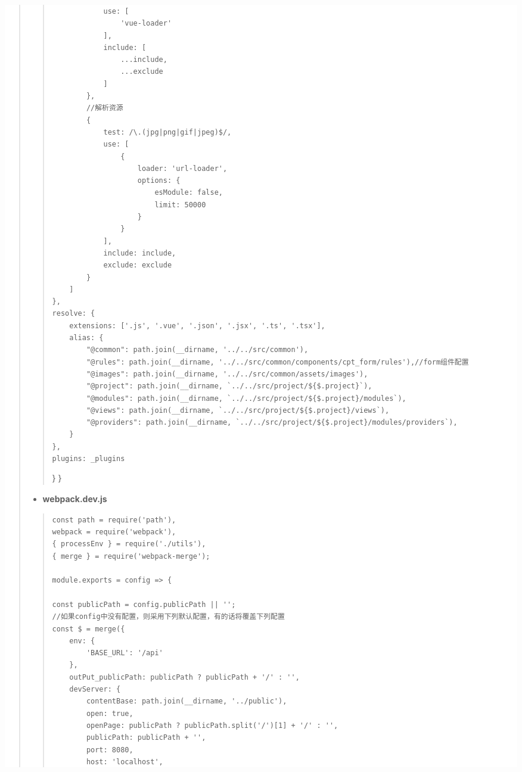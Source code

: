> >					use: [
> >						'vue-loader'
> >					],
> >					include: [
> >						...include,
> >						...exclude
> >					]
> >				},
> >				//解析资源
> >				{
> >					test: /\.(jpg|png|gif|jpeg)$/,
> >					use: [
> >						{
> >							loader: 'url-loader',
> >							options: {
> >								esModule: false,
> >								limit: 50000
> >							}
> >						}
> >					],
> >					include: include,
> >					exclude: exclude
> >				}
> >			]
> >		},
> >		resolve: {
> >			extensions: ['.js', '.vue', '.json', '.jsx', '.ts', '.tsx'],
> >			alias: {
> >				"@common": path.join(__dirname, '../../src/common'),
> >				"@rules": path.join(__dirname, '../../src/common/components/cpt_form/rules'),//form组件配置
> >				"@images": path.join(__dirname, '../../src/common/assets/images'),
> >				"@project": path.join(__dirname, `../../src/project/${$.project}`),
> >				"@modules": path.join(__dirname, `../../src/project/${$.project}/modules`),
> >				"@views": path.join(__dirname, `../../src/project/${$.project}/views`),
> >				"@providers": path.join(__dirname, `../../src/project/${$.project}/modules/providers`),
> >			}
> >		},
> >		plugins: _plugins
> >	}
> >}
> >```
> * **webpack.dev.js**
> >```
> >const path = require('path'),
> >	webpack = require('webpack'),
> >	{ processEnv } = require('./utils'),
> >	{ merge } = require('webpack-merge');
> >
> >module.exports = config => {
> >
> >	const publicPath = config.publicPath || '';
> >	//如果config中没有配置，则采用下列默认配置，有的话将覆盖下列配置
> >	const $ = merge({
> >		env: {
> >			'BASE_URL': '/api'
> >		},
> >		outPut_publicPath: publicPath ? publicPath + '/' : '',
> >		devServer: {
> >			contentBase: path.join(__dirname, '../public'),
> >			open: true,
> >			openPage: publicPath ? publicPath.split('/')[1] + '/' : '',
> >			publicPath: publicPath + '',
> >			port: 8080,
> >			host: 'localhost',